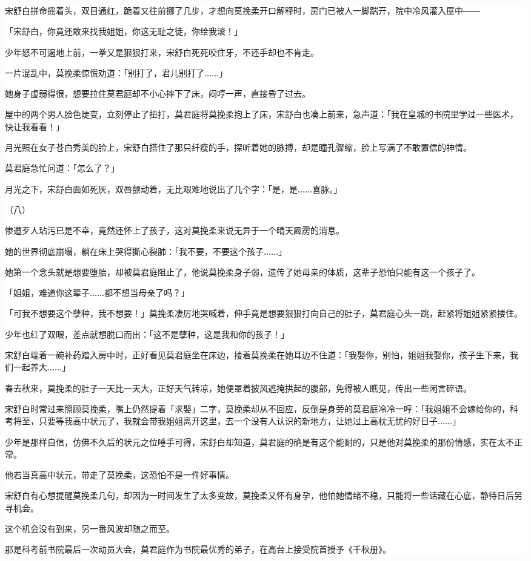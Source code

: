
宋舒白拼命摇着头，双目通红，跪着又往前挪了几步，才想向莫挽柔开口解释时，房门已被人一脚踹开，院中冷风灌入屋中——


「宋舒白，你竟还敢来找我姐姐，你这无耻之徒，你给我滚！」


少年怒不可遏地上前，一拳又是狠狠打来，宋舒白死死咬住牙，不还手却也不肯走。


一片混乱中，莫挽柔惊慌劝道：「别打了，君儿别打了……」


她身子虚弱得很，想要拉住莫君庭却不小心摔下了床，闷哼一声，直接昏了过去。


屋中的两个男人脸色陡变，立刻停止了扭打，莫君庭将莫挽柔抱上了床，宋舒白也凑上前来，急声道：「我在皇城的书院里学过一些医术，快让我看看！」


月光照在女子苍白秀美的脸上，宋舒白搭住了那只纤瘦的手，探听着她的脉搏，却是瞳孔骤缩，脸上写满了不敢置信的神情。


莫君庭急忙问道：「怎么了？」


月光之下，宋舒白面如死灰，双唇颤动着，无比艰难地说出了几个字：「是，是……喜脉。」


（八）


惨遭歹人玷污已是不幸，竟然还怀上了孩子，这对莫挽柔来说无异于一个晴天霹雳的消息。 


她的世界彻底崩塌，躺在床上哭得撕心裂肺：「我不要，不要这个孩子……」


她第一个念头就是想要堕胎，却被莫君庭阻止了，他说莫挽柔身子弱，遗传了她母亲的体质，这辈子恐怕只能有这一个孩子了。


「姐姐，难道你这辈子……都不想当母亲了吗？」


「可我不想要这个孽种，我不想要！」莫挽柔凄厉地哭喊着，伸手竟是想要狠狠打向自己的肚子，莫君庭心头一跳，赶紧将姐姐紧紧搂住。


少年也红了双眼，差点就想脱口而出：「这不是孽种，这是我和你的孩子！」


宋舒白端着一碗补药踏入房中时，正好看见莫君庭坐在床边，搂着莫挽柔在她耳边不住道：「我娶你，别怕，姐姐我娶你，孩子生下来，我们一起养大……」


春去秋来，莫挽柔的肚子一天比一天大，正好天气转凉，她便罩着披风遮掩拱起的腹部，免得被人瞧见，传出一些闲言碎语。


宋舒白时常过来照顾莫挽柔，嘴上仍然提着「求娶」二字，莫挽柔却从不回应，反倒是身旁的莫君庭冷冷一哼：「我姐姐不会嫁给你的，科考将至，只要等我高中状元了，我就会带我姐姐离开这里，去一个没有人认识的新地方，让她过上高枕无忧的好日子……」


少年是那样自信，仿佛不久后的状元之位唾手可得，宋舒白却知道，莫君庭的确是有这个能耐的，只是他对莫挽柔的那份情感，实在太不正常。


他若当真高中状元，带走了莫挽柔，这恐怕不是一件好事情。


宋舒白有心想提醒莫挽柔几句，却因为一时间发生了太多变故，莫挽柔又怀有身孕，他怕她情绪不稳，只能将一些话藏在心底，静待日后另寻机会。


这个机会没有到来，另一番风波却随之而至。


那是科考前书院最后一次动员大会，莫君庭作为书院最优秀的弟子，在高台上接受院首授予《千秋册》。
